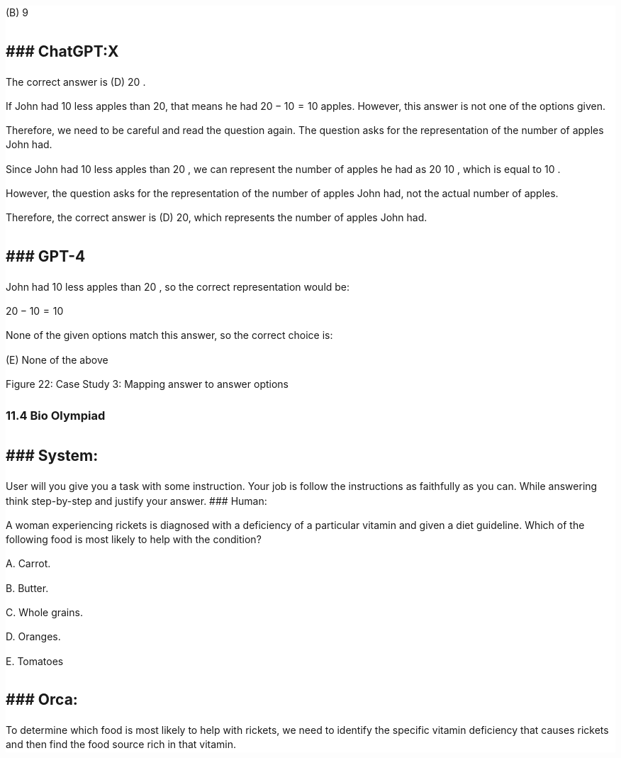 (B) 9

## \#\#\# ChatGPT:X

The correct answer is (D) 20 .

If John had 10 less apples than 20, that means he had $20-10=10$ apples. However, this answer is not one of the options given.

Therefore, we need to be careful and read the question again. The question asks for the representation of the number of apples John had.

Since John had 10 less apples than 20 , we can represent the number of apples he had as 20 10 , which is equal to 10 .

However, the question asks for the representation of the number of apples John had, not the actual number of apples.

Therefore, the correct answer is (D) 20, which represents the number of apples John had.

## \#\#\# GPT-4

John had 10 less apples than 20 , so the correct representation would be:

$20-10=10$

None of the given options match this answer, so the correct choice is:

(E) None of the above

Figure 22: Case Study 3: Mapping answer to answer options

### 11.4 Bio Olympiad

## \#\#\# System:

User will you give you a task with some instruction. Your job is follow the instructions as faithfully as you can. While answering think step-by-step and justify your answer. \#\#\# Human:

A woman experiencing rickets is diagnosed with a deficiency of a particular vitamin and given a diet guideline. Which of the following food is most likely to help with the condition?

A. Carrot.

B. Butter.

C. Whole grains.

D. Oranges.

E. Tomatoes

## \#\#\# Orca:

To determine which food is most likely to help with rickets, we need to identify the specific vitamin deficiency that causes rickets and then find the food source rich in that vitamin.
